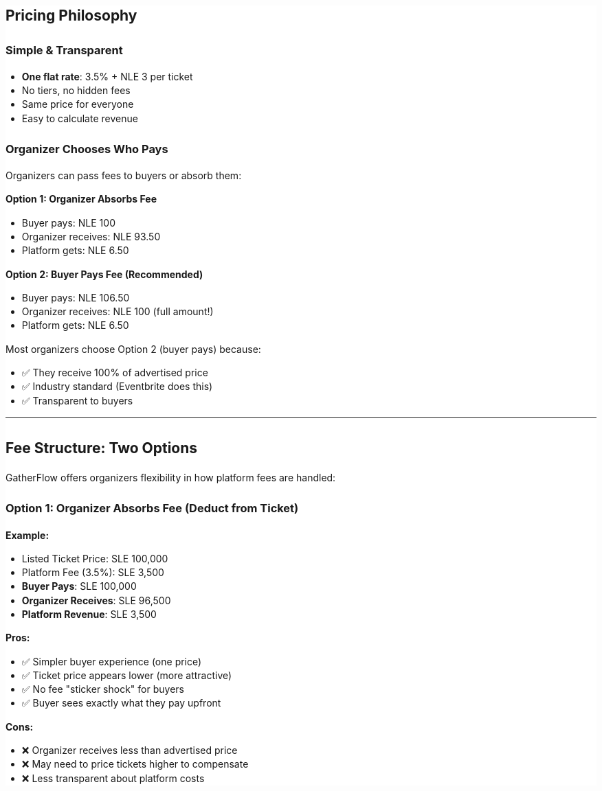 
## Pricing Philosophy

### **Simple & Transparent**
- **One flat rate**: 3.5% + NLE 3 per ticket
- No tiers, no hidden fees
- Same price for everyone
- Easy to calculate revenue

### **Organizer Chooses Who Pays**
Organizers can pass fees to buyers or absorb them:

**Option 1: Organizer Absorbs Fee**
- Buyer pays: NLE 100
- Organizer receives: NLE 93.50
- Platform gets: NLE 6.50

**Option 2: Buyer Pays Fee (Recommended)**
- Buyer pays: NLE 106.50
- Organizer receives: NLE 100 (full amount!)
- Platform gets: NLE 6.50

Most organizers choose Option 2 (buyer pays) because:
- ✅ They receive 100% of advertised price
- ✅ Industry standard (Eventbrite does this)
- ✅ Transparent to buyers

---

## Fee Structure: Two Options

GatherFlow offers organizers flexibility in how platform fees are handled:

### **Option 1: Organizer Absorbs Fee (Deduct from Ticket)**

**Example:**
- Listed Ticket Price: SLE 100,000
- Platform Fee (3.5%): SLE 3,500
- **Buyer Pays**: SLE 100,000
- **Organizer Receives**: SLE 96,500
- **Platform Revenue**: SLE 3,500

**Pros:**
- ✅ Simpler buyer experience (one price)
- ✅ Ticket price appears lower (more attractive)
- ✅ No fee "sticker shock" for buyers
- ✅ Buyer sees exactly what they pay upfront

**Cons:**
- ❌ Organizer receives less than advertised price
- ❌ May need to price tickets higher to compensate
- ❌ Less transparent about platform costs
